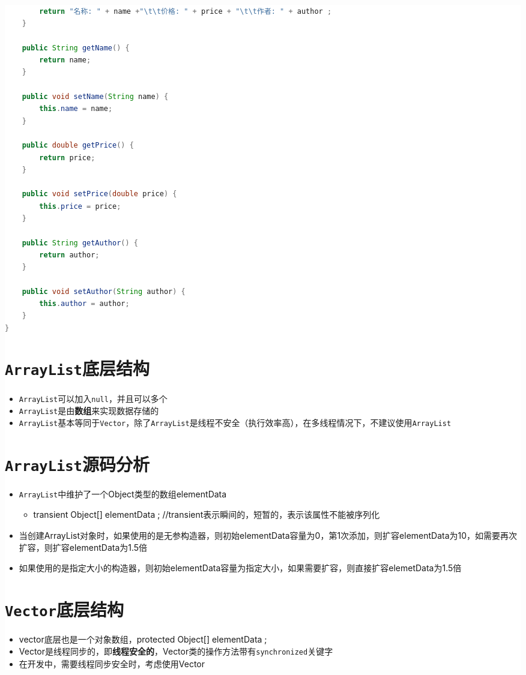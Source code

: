 ```Java
        return "名称: " + name +"\t\t价格: " + price + "\t\t作者: " + author ;
    }

    public String getName() {
        return name;
    }

    public void setName(String name) {
        this.name = name;
    }

    public double getPrice() {
        return price;
    }

    public void setPrice(double price) {
        this.price = price;
    }

    public String getAuthor() {
        return author;
    }

    public void setAuthor(String author) {
        this.author = author;
    }
}
```

# ```ArrayList```底层结构

- ```ArrayList```可以加入```null```，并且可以多个
- ```ArrayList```是由**数组**来实现数据存储的
- ```ArrayList```基本等同于```Vector```，除了```ArrayList```是线程不安全（执行效率高），在多线程情况下，不建议使用```ArrayList```


# ```ArrayList```源码分析

- ```ArrayList```中维护了一个Object类型的数组elementData

	- transient Object[] elementData ; //transient表示瞬间的，短暂的，表示该属性不能被序列化


- 当创建ArrayList对象时，如果使用的是无参构造器，则初始elementData容量为0，第1次添加，则扩容elementData为10，如需要再次扩容，则扩容elementData为1.5倍
- 如果使用的是指定大小的构造器，则初始elementData容量为指定大小，如果需要扩容，则直接扩容elemetData为1.5倍

# ```Vector```底层结构

- vector底层也是一个对象数组，protected Object[] elementData ;
- Vector是线程同步的，即**线程安全的**，Vector类的操作方法带有```synchronized```关键字
- 在开发中，需要线程同步安全时，考虑使用Vector
